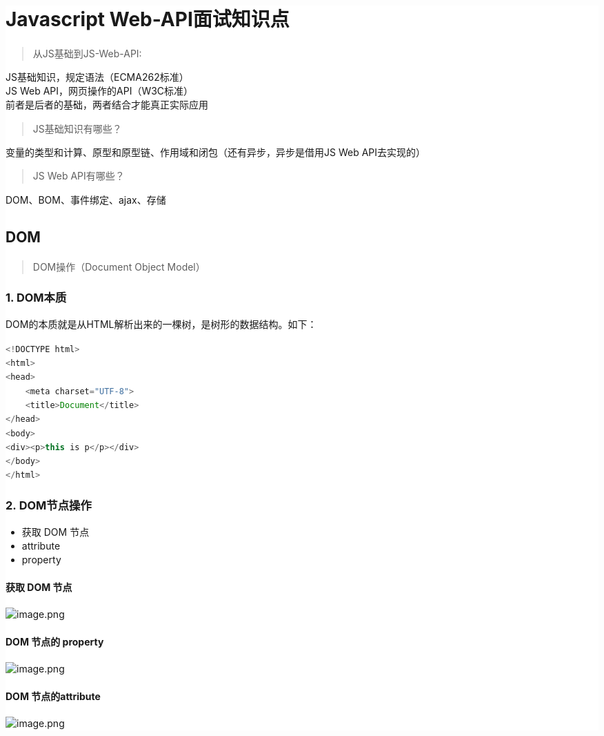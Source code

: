 # Javascript Web-API面试知识点

> 从JS基础到JS-Web-API:

JS基础知识，规定语法（ECMA262标准）<br />JS Web API，网页操作的API（W3C标准）<br />前者是后者的基础，两者结合才能真正实际应用

> JS基础知识有哪些？

变量的类型和计算、原型和原型链、作用域和闭包（还有异步，异步是借用JS Web API去实现的）

> JS Web API有哪些？

DOM、BOM、事件绑定、ajax、存储
<a name="P4UJ1"></a>
## DOM
> DOM操作（Document Object Model）

<a name="wMPIG"></a>
### 1. DOM本质
DOM的本质就是从HTML解析出来的一棵树，是树形的数据结构。如下：
```javascript
<!DOCTYPE html>
<html>
<head>
	<meta charset="UTF-8">
	<title>Document</title>
</head>
<body>
<div><p>this is p</p></div>
</body>
</html>
```

<a name="n5l7K"></a>
### 2. DOM节点操作

- 获取 DOM 节点
- attribute
- property
<a name="dUIFA"></a>
#### 获取 DOM 节点
![image.png](https://cdn.nlark.com/yuque/0/2020/png/225870/1584432530196-29886f66-79ff-4e56-8cb2-32c4b05b3603.png#align=left&display=inline&height=148&name=image.png&originHeight=230&originWidth=775&size=153955&status=done&style=none&width=500)

<a name="sBdtT"></a>
#### DOM 节点的 property
![image.png](https://cdn.nlark.com/yuque/0/2020/png/225870/1584432909734-cbf8376c-bbb5-4393-973c-15c10c7e906e.png#align=left&display=inline&height=284&name=image.png&originHeight=299&originWidth=526&size=188006&status=done&style=none&width=500)

<a name="mnkvv"></a>
#### DOM 节点的attribute
![image.png](https://cdn.nlark.com/yuque/0/2020/png/225870/1584441935879-85ef742c-fc50-4633-ba8f-5e13aef624c1.png#align=left&display=inline&height=167&name=image.png&originHeight=483&originWidth=1448&size=682245&status=done&style=none&width=500)
